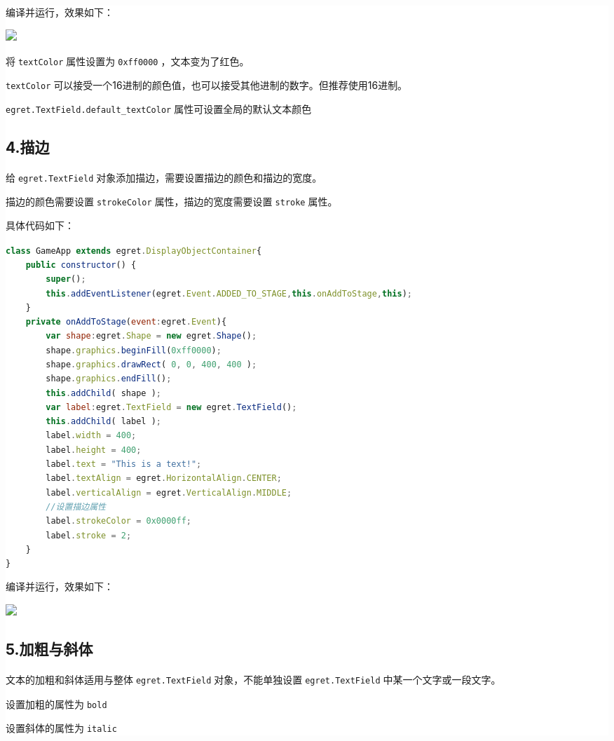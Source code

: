 编译并运行，效果如下：

![](56615c9349082.png)

将 `textColor` 属性设置为 `0xff0000` ，文本变为了红色。

`textColor` 可以接受一个16进制的颜色值，也可以接受其他进制的数字。但推荐使用16进制。

`egret.TextField.default_textColor` 属性可设置全局的默认文本颜色

## 4.描边

给 `egret.TextField` 对象添加描边，需要设置描边的颜色和描边的宽度。

描边的颜色需要设置 `strokeColor` 属性，描边的宽度需要设置 `stroke` 属性。

具体代码如下：

```javascript
class GameApp extends egret.DisplayObjectContainer{
    public constructor() {
        super();
        this.addEventListener(egret.Event.ADDED_TO_STAGE,this.onAddToStage,this);
    }
    private onAddToStage(event:egret.Event){
        var shape:egret.Shape = new egret.Shape();
        shape.graphics.beginFill(0xff0000);
        shape.graphics.drawRect( 0, 0, 400, 400 );
        shape.graphics.endFill();
        this.addChild( shape );
        var label:egret.TextField = new egret.TextField();
        this.addChild( label );
        label.width = 400;
        label.height = 400;
        label.text = "This is a text!";
        label.textAlign = egret.HorizontalAlign.CENTER;
        label.verticalAlign = egret.VerticalAlign.MIDDLE;
        //设置描边属性
        label.strokeColor = 0x0000ff;
        label.stroke = 2;
    }
}
```

编译并运行，效果如下：

![](56615ebe118b7.png)

## 5.加粗与斜体

文本的加粗和斜体适用与整体 `egret.TextField` 对象，不能单独设置 `egret.TextField` 中某一个文字或一段文字。

设置加粗的属性为 `bold`

设置斜体的属性为 `italic`
